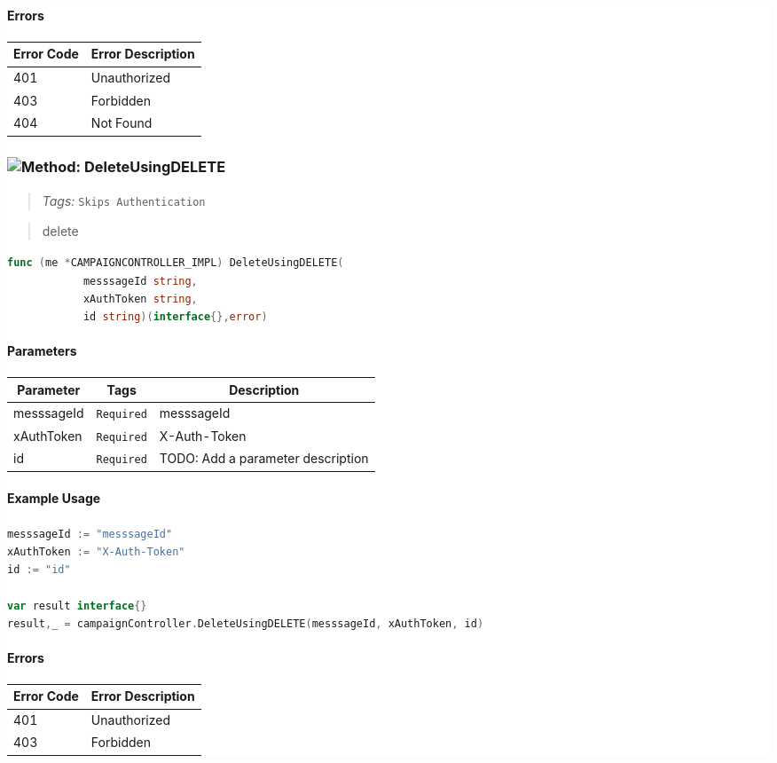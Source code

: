 #### Errors
 
| Error Code | Error Description |
|------------|-------------------|
| 401 | Unauthorized |
| 403 | Forbidden |
| 404 | Not Found |



### <a name="delete_using_delete"></a>![Method: ](https://apidocs.io/img/method.png ".campaign-controller_pkg.DeleteUsingDELETE") DeleteUsingDELETE

> *Tags:*  ``` Skips Authentication ``` 

> delete


```go
func (me *CAMPAIGNCONTROLLER_IMPL) DeleteUsingDELETE(
            messsageId string,
            xAuthToken string,
            id string)(interface{},error)
```

#### Parameters

| Parameter | Tags | Description |
|-----------|------|-------------|
| messsageId |  ``` Required ```  | messsageId |
| xAuthToken |  ``` Required ```  | X-Auth-Token |
| id |  ``` Required ```  | TODO: Add a parameter description |


#### Example Usage

```go
messsageId := "messsageId"
xAuthToken := "X-Auth-Token"
id := "id"

var result interface{}
result,_ = campaignController.DeleteUsingDELETE(messsageId, xAuthToken, id)

```

#### Errors
 
| Error Code | Error Description |
|------------|-------------------|
| 401 | Unauthorized |
| 403 | Forbidden |
